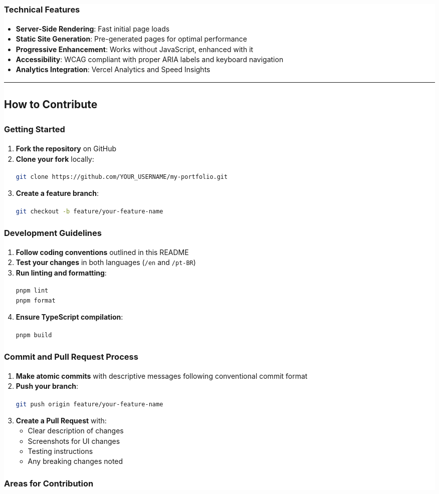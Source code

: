 ### **Technical Features**

- **Server-Side Rendering**: Fast initial page loads
- **Static Site Generation**: Pre-generated pages for optimal performance
- **Progressive Enhancement**: Works without JavaScript, enhanced with it
- **Accessibility**: WCAG compliant with proper ARIA labels and keyboard navigation
- **Analytics Integration**: Vercel Analytics and Speed Insights

---

## How to Contribute

### **Getting Started**

1. **Fork the repository** on GitHub
2. **Clone your fork** locally:
   ```bash
   git clone https://github.com/YOUR_USERNAME/my-portfolio.git
   ```
3. **Create a feature branch**:
   ```bash
   git checkout -b feature/your-feature-name
   ```

### **Development Guidelines**

1. **Follow coding conventions** outlined in this README
2. **Test your changes** in both languages (`/en` and `/pt-BR`)
3. **Run linting and formatting**:
   ```bash
   pnpm lint
   pnpm format
   ```
4. **Ensure TypeScript compilation**:
   ```bash
   pnpm build
   ```

### **Commit and Pull Request Process**

1. **Make atomic commits** with descriptive messages following conventional commit format
2. **Push your branch**:
   ```bash
   git push origin feature/your-feature-name
   ```
3. **Create a Pull Request** with:
   - Clear description of changes
   - Screenshots for UI changes
   - Testing instructions
   - Any breaking changes noted

### **Areas for Contribution**
